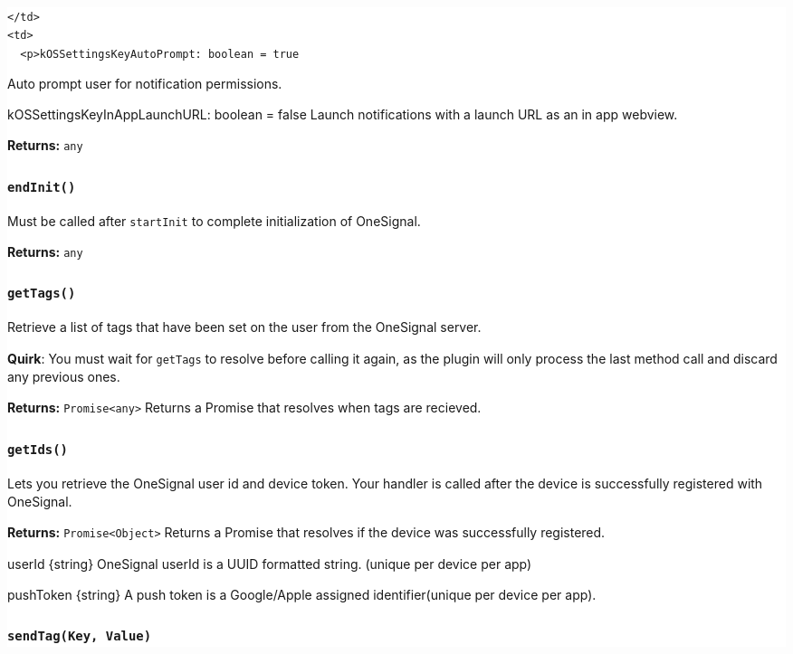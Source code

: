     </td>
    <td>
      <p>kOSSettingsKeyAutoPrompt: boolean = true
 Auto prompt user for notification permissions.</p>
<p> kOSSettingsKeyInAppLaunchURL: boolean = false
 Launch notifications with a launch URL as an in app webview.</p>
</td>
  </tr>
  </tbody>
</table>

<div class="return-value" markdown="1">
  <i class="icon ion-arrow-return-left"></i>
  <b>Returns:</b> <code>any</code> 
</div><h3><a class="anchor" name="endInit" href="#endInit"></a><code>endInit()</code></h3>




Must be called after `startInit` to complete initialization of OneSignal.



<div class="return-value" markdown="1">
  <i class="icon ion-arrow-return-left"></i>
  <b>Returns:</b> <code>any</code> 
</div><h3><a class="anchor" name="getTags" href="#getTags"></a><code>getTags()</code></h3>


Retrieve a list of tags that have been set on the user from the OneSignal server.

**Quirk**: You must wait for `getTags` to resolve before calling it again, as the plugin will only process the last method call and discard any previous ones.



<div class="return-value" markdown="1">
  <i class="icon ion-arrow-return-left"></i>
  <b>Returns:</b> <code>Promise&lt;any&gt;</code> Returns a Promise that resolves when tags are recieved.
</div><h3><a class="anchor" name="getIds" href="#getIds"></a><code>getIds()</code></h3>


Lets you retrieve the OneSignal user id and device token.
Your handler is called after the device is successfully registered with OneSignal.



<div class="return-value" markdown="1">
  <i class="icon ion-arrow-return-left"></i>
  <b>Returns:</b> <code>Promise&lt;Object&gt;</code> Returns a Promise that resolves if the device was successfully registered.

 userId {string} OneSignal userId is a UUID formatted string. (unique per device per app)

 pushToken {string} A push token is a Google/Apple assigned identifier(unique per device per app).
</div><h3><a class="anchor" name="sendTag" href="#sendTag"></a><code>sendTag(Key,&nbsp;Value)</code></h3>



